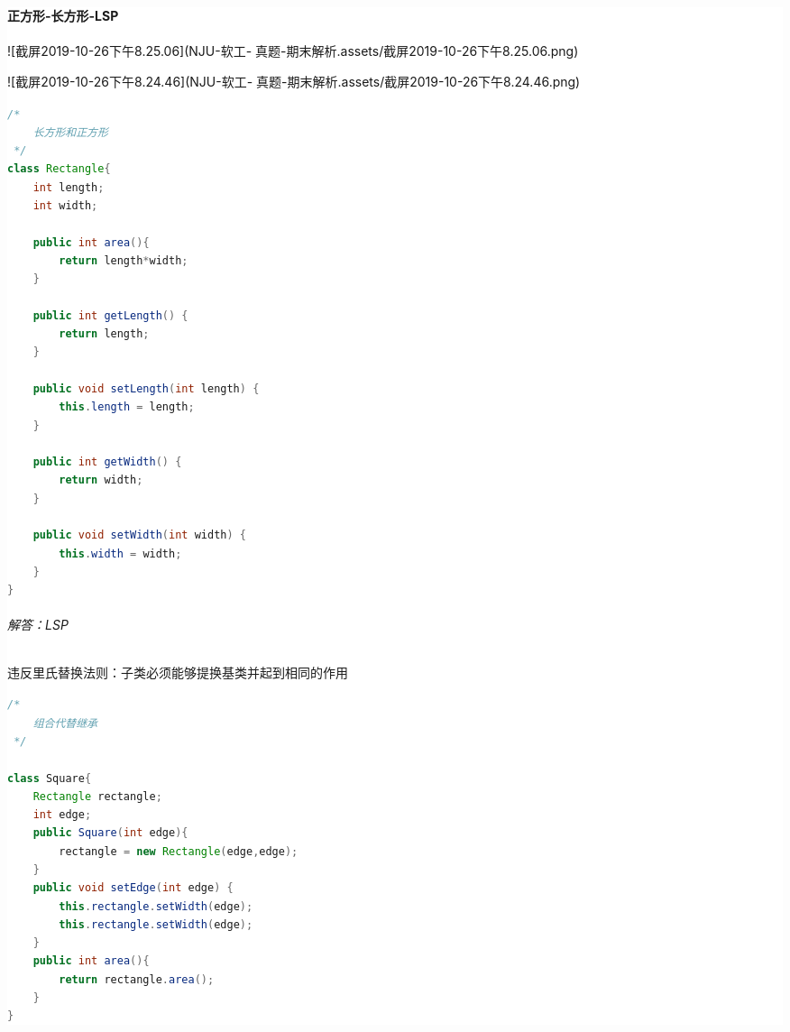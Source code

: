 #### 正方形-长方形-LSP

![截屏2019-10-26下午8.25.06](NJU-软工- 真题-期末解析.assets/截屏2019-10-26下午8.25.06.png)

![截屏2019-10-26下午8.24.46](NJU-软工- 真题-期末解析.assets/截屏2019-10-26下午8.24.46.png)

```java
/*
    长方形和正方形
 */
class Rectangle{
    int length;
    int width;

    public int area(){
        return length*width;
    }

    public int getLength() {
        return length;
    }

    public void setLength(int length) {
        this.length = length;
    }

    public int getWidth() {
        return width;
    }

    public void setWidth(int width) {
        this.width = width;
    }
}
```

###### 解答：LSP

违反里氏替换法则：子类必须能够提换基类并起到相同的作用

```java
/*
    组合代替继承
 */

class Square{
    Rectangle rectangle;
    int edge;
    public Square(int edge){
        rectangle = new Rectangle(edge,edge);
    }
    public void setEdge(int edge) {
        this.rectangle.setWidth(edge);
        this.rectangle.setWidth(edge);
    }
    public int area(){
        return rectangle.area();
    }
}
```

